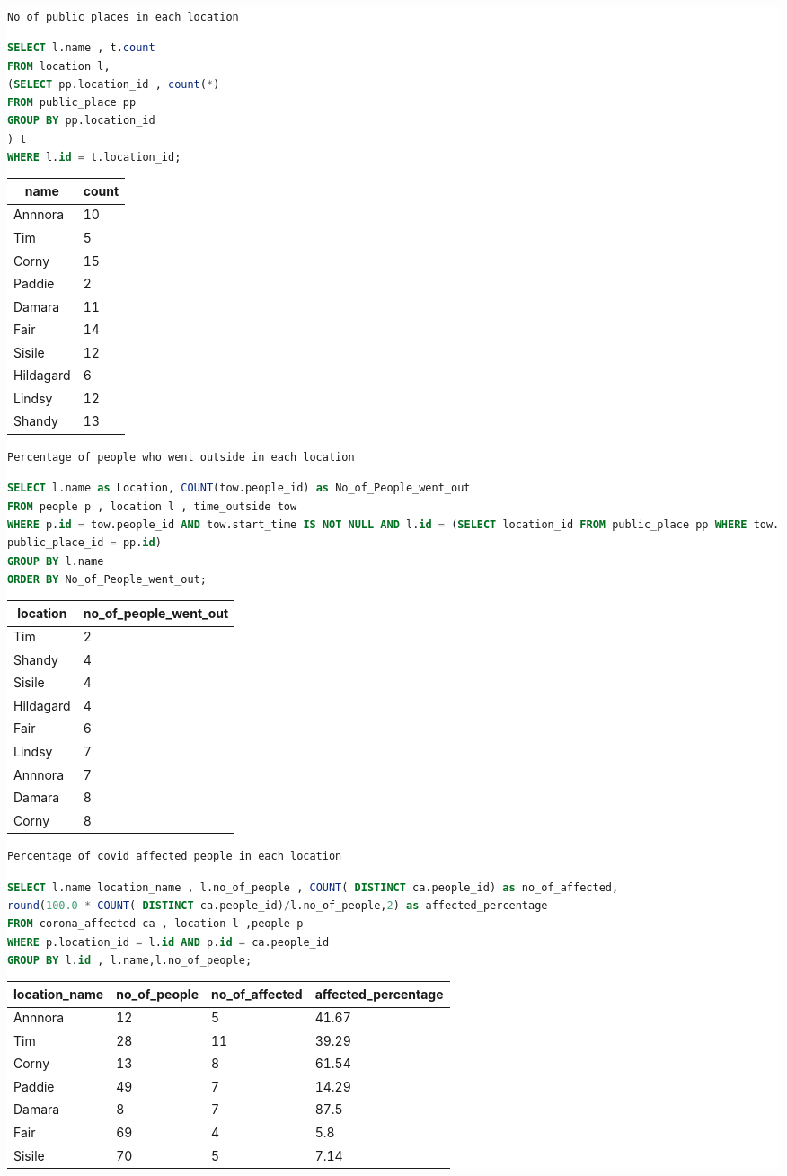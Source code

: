 ```
No of public places in each location
```
```sql
SELECT l.name , t.count
FROM location l,
(SELECT pp.location_id , count(*)
FROM public_place pp
GROUP BY pp.location_id
) t
WHERE l.id = t.location_id;
```
name       |  count
-----------|-------
Annnora    |  10
Tim        |  5
Corny      |  15
Paddie     |  2
Damara     |  11
Fair       |  14
Sisile     |  12
Hildagard  |  6
Lindsy     |  12
Shandy     |  13

```
Percentage of people who went outside in each location
```
```sql
SELECT l.name as Location, COUNT(tow.people_id) as No_of_People_went_out 
FROM people p , location l , time_outside tow
WHERE p.id = tow.people_id AND tow.start_time IS NOT NULL AND l.id = (SELECT location_id FROM public_place pp WHERE tow.public_place_id = pp.id)
GROUP BY l.name
ORDER BY No_of_People_went_out;
```
location   |  no_of_people_went_out
-----------|-----------------------
Tim        |  2
Shandy     |  4
Sisile     |  4
Hildagard  |  4
Fair       |  6
Lindsy     |  7
Annnora    |  7
Damara     |  8
Corny      |  8

```
Percentage of covid affected people in each location
```
```sql
SELECT l.name location_name , l.no_of_people , COUNT( DISTINCT ca.people_id) as no_of_affected,
round(100.0 * COUNT( DISTINCT ca.people_id)/l.no_of_people,2) as affected_percentage 
FROM corona_affected ca , location l ,people p
WHERE p.location_id = l.id AND p.id = ca.people_id
GROUP BY l.id , l.name,l.no_of_people;
```
location_name  |  no_of_people  |  no_of_affected  |  affected_percentage
---------------|----------------|------------------|---------------------
Annnora        |  12            |  5               |  41.67
Tim            |  28            |  11              |  39.29
Corny          |  13            |  8               |  61.54
Paddie         |  49            |  7               |  14.29
Damara         |  8             |  7               |  87.5
Fair           |  69            |  4               |  5.8
Sisile         |  70            |  5               |  7.14